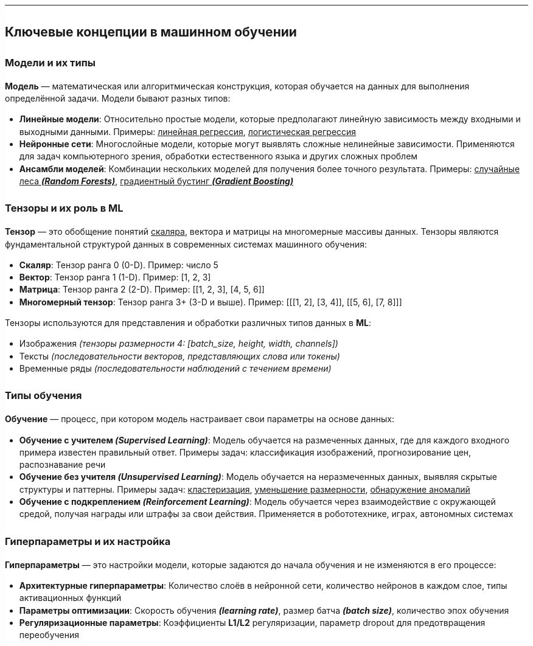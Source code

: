 <hr>

## Ключевые концепции в машинном обучении

### Модели и их типы
**Модель** — математическая или алгоритмическая конструкция, которая обучается на данных для выполнения определённой задачи. Модели бывают разных типов:
- **Линейные модели**: Относительно простые модели, которые предполагают линейную зависимость между входными и выходными данными. Примеры: [линейная регрессия](https://ru.wikipedia.org/wiki/%D0%9B%D0%B8%D0%BD%D0%B5%D0%B9%D0%BD%D0%B0%D1%8F_%D1%80%D0%B5%D0%B3%D1%80%D0%B5%D1%81%D1%81%D0%B8%D1%8F), [логистическая регрессия](https://ru.wikipedia.org/wiki/%D0%9B%D0%BE%D0%B3%D0%B8%D1%81%D1%82%D0%B8%D1%87%D0%B5%D1%81%D0%BA%D0%B0%D1%8F_%D1%80%D0%B5%D0%B3%D1%80%D0%B5%D1%81%D1%81%D0%B8%D1%8F)
- **Нейронные сети**: Многослойные модели, которые могут выявлять сложные нелинейные зависимости. Применяются для задач компьютерного зрения, обработки естественного языка и других сложных проблем
- **Ансамбли моделей**: Комбинации нескольких моделей для получения более точного результата. Примеры: [случайные леса _**(Random Forests)**_](https://ru.wikipedia.org/wiki/%D0%9C%D0%B5%D1%82%D0%BE%D0%B4_%D1%81%D0%BB%D1%83%D1%87%D0%B0%D0%B9%D0%BD%D0%BE%D0%B3%D0%BE_%D0%BB%D0%B5%D1%81%D0%B0), [градиентный бустинг **_(Gradient Boosting)_**](https://en.wikipedia.org/wiki/Gradient_boosting)

### Тензоры и их роль в ML
**Тензор** — это обобщение понятий [скаляра](https://ru.wikipedia.org/wiki/%D0%A1%D0%BA%D0%B0%D0%BB%D1%8F%D1%80), вектора и матрицы на многомерные массивы данных. Тензоры являются фундаментальной структурой данных в современных системах машинного обучения:
- **Скаляр**: Тензор ранга 0 (0-D). Пример: число 5
- **Вектор**: Тензор ранга 1 (1-D). Пример: [1, 2, 3]
- **Матрица**: Тензор ранга 2 (2-D). Пример: [[1, 2, 3], [4, 5, 6]]
- **Многомерный тензор**: Тензор ранга 3+ (3-D и выше). Пример: [[[1, 2], [3, 4]], [[5, 6], [7, 8]]]

Тензоры используются для представления и обработки различных типов данных в **ML**:
- Изображения _(тензоры размерности 4: [batch_size, height, width, channels])_
- Тексты _(последовательности векторов, представляющих слова или токены)_
- Временные ряды _(последовательности наблюдений с течением времени)_

### Типы обучения
**Обучение** — процесс, при котором модель настраивает свои параметры на основе данных:
- **Обучение с учителем _(Supervised Learning)_**: Модель обучается на размеченных данных, где для каждого входного примера известен правильный ответ. Примеры задач: классификация изображений, прогнозирование цен, распознавание речи
- **Обучение без учителя _(Unsupervised Learning)_**: Модель обучается на неразмеченных данных, выявляя скрытые структуры и паттерны. Примеры задач: [кластеризация](https://ru.wikipedia.org/wiki/%D0%9A%D0%BB%D0%B0%D1%81%D1%82%D0%B5%D1%80%D0%BD%D1%8B%D0%B9_%D0%B0%D0%BD%D0%B0%D0%BB%D0%B8%D0%B7), [уменьшение размерности](https://ru.wikipedia.org/wiki/%D0%A1%D0%BD%D0%B8%D0%B6%D0%B5%D0%BD%D0%B8%D0%B5_%D1%80%D0%B0%D0%B7%D0%BC%D0%B5%D1%80%D0%BD%D0%BE%D1%81%D1%82%D0%B8), [обнаружение аномалий](https://habr.com/ru/articles/530574/)
- **Обучение с подкреплением _(Reinforcement Learning)_**: Модель обучается через взаимодействие с окружающей средой, получая награды или штрафы за свои действия. Применяется в робототехнике, играх, автономных системах

### Гиперпараметры и их настройка
**Гиперпараметры** — это настройки модели, которые задаются до начала обучения и не изменяются в его процессе:
- **Архитектурные гиперпараметры**: Количество слоёв в нейронной сети, количество нейронов в каждом слое, типы активационных функций
- **Параметры оптимизации**: Скорость обучения **_(learning rate)_**, размер батча **_(batch size)_**, количество эпох обучения
- **Регуляризационные параметры**: Коэффициенты **L1/L2** регуляризации, параметр dropout для предотвращения переобучения
